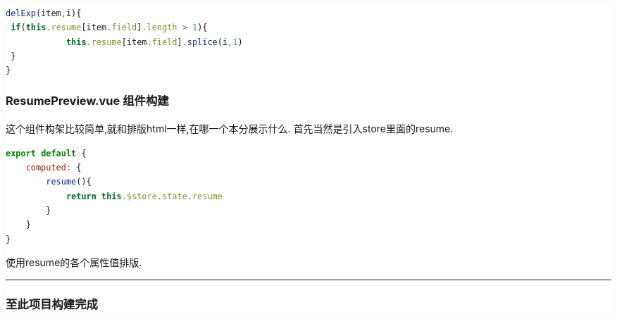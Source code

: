 ```js
delExp(item,i){
 if(this.resume[item.field].length > 1){
            this.resume[item.field].splice(i,1) 
 }     
}
```


### ResumePreview.vue 组件构建
这个组件构架比较简单,就和排版html一样,在哪一个本分展示什么.
首先当然是引入store里面的resume.
```js
export default {
    computed: {
        resume(){
            return this.$store.state.resume
        }
    }
}
```
使用resume的各个属性值排版.

<hr>

### 至此项目构建完成












